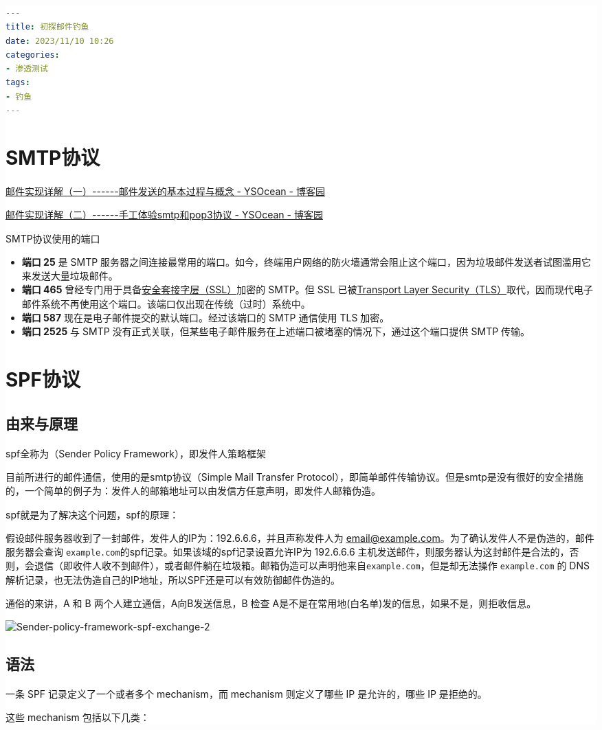 ```yaml
---
title: 初探邮件钓鱼
date: 2023/11/10 10:26
categories:
- 渗透测试
tags:
- 钓鱼
---
```


# SMTP协议

[邮件实现详解（一）------邮件发送的基本过程与概念 - YSOcean - 博客园](https://www.cnblogs.com/ysocean/p/7652934.html)

[邮件实现详解（二）------手工体验smtp和pop3协议 - YSOcean - 博客园](https://www.cnblogs.com/ysocean/p/7653252.html)



SMTP协议使用的端口

- **端口 25** 是 SMTP 服务器之间连接最常用的端口。如今，终端用户网络的防火墙通常会阻止这个端口，因为垃圾邮件发送者试图滥用它来发送大量垃圾邮件。
- **端口 465** 曾经专门用于具备[安全套接字层（SSL）](https://www.cloudflare.com/learning/ssl/what-is-ssl/)加密的 SMTP。但 SSL 已被[Transport Layer Security（TLS）](https://www.cloudflare.com/learning/ssl/transport-layer-security-tls/)取代，因而现代电子邮件系统不再使用这个端口。该端口仅出现在传统（过时）系统中。
- **端口 587** 现在是电子邮件提交的默认端口。经过该端口的 SMTP 通信使用 TLS 加密。
- **端口 2525** 与 SMTP 没有正式关联，但某些电子邮件服务在上述端口被堵塞的情况下，通过这个端口提供 SMTP 传输。



# SPF协议

## 由来与原理

spf全称为（Sender Policy Framework），即发件人策略框架

目前所进行的邮件通信，使用的是smtp协议（Simple Mail Transfer Protocol），即简单邮件传输协议。但是smtp是没有很好的安全措施的，一个简单的例子为：发件人的邮箱地址可以由发信方任意声明，即发件人邮箱伪造。

spf就是为了解决这个问题，spf的原理：

假设邮件服务器收到了一封邮件，发件人的IP为：192.6.6.6，并且声称发件人为 [email@example.com](mailto:email@example.com)。为了确认发件人不是伪造的，邮件服务器会查询 `example.com`的spf记录。如果该域的spf记录设置允许IP为 192.6.6.6 主机发送邮件，则服务器认为这封邮件是合法的，否则，会退信（即收件人收不到邮件），或者邮件躺在垃圾箱。邮箱伪造可以声明他来自`example.com`，但是却无法操作 `example.com` 的 DNS解析记录，也无法伪造自己的IP地址，所以SPF还是可以有效防御邮件伪造的。

通俗的来讲，A 和 B 两个人建立通信，A向B发送信息，B 检查 A是不是在常用地(白名单)发的信息，如果不是，则拒收信息。

![Sender-policy-framework-spf-exchange-2](../images/Sender-policy-framework-spf-exchange-2-1699623811864.jpg)

## 语法

一条 SPF 记录定义了一个或者多个 mechanism，而 mechanism 则定义了哪些 IP 是允许的，哪些 IP 是拒绝的。

这些 mechanism 包括以下几类：
